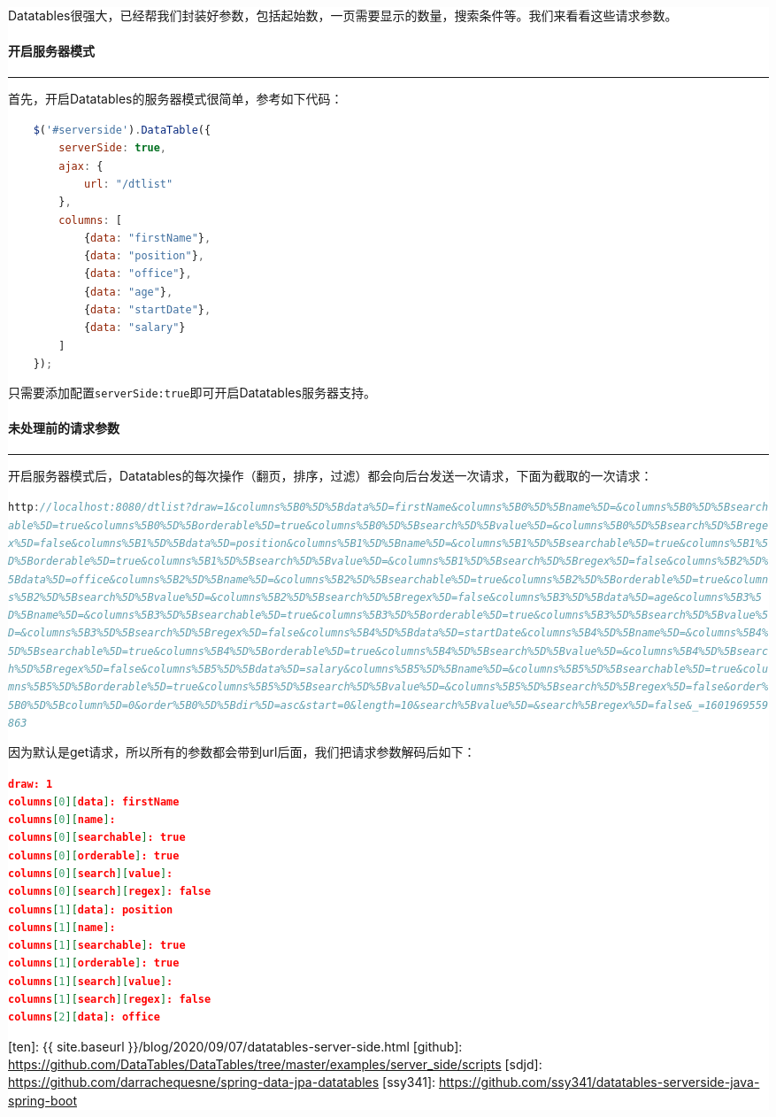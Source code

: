 

Datatables很强大，已经帮我们封装好参数，包括起始数，一页需要显示的数量，搜索条件等。我们来看看这些请求参数。

#### 开启服务器模式
---

首先，开启Datatables的服务器模式很简单，参考如下代码：

```javascript
    $('#serverside').DataTable({
        serverSide: true,
        ajax: {
            url: "/dtlist"
        },
        columns: [
            {data: "firstName"},
            {data: "position"},
            {data: "office"},
            {data: "age"},
            {data: "startDate"},
            {data: "salary"}
        ]
    });
```

只需要添加配置`serverSide:true`即可开启Datatables服务器支持。

#### 未处理前的请求参数
---

开启服务器模式后，Datatables的每次操作（翻页，排序，过滤）都会向后台发送一次请求，下面为截取的一次请求：

```javascript
http://localhost:8080/dtlist?draw=1&columns%5B0%5D%5Bdata%5D=firstName&columns%5B0%5D%5Bname%5D=&columns%5B0%5D%5Bsearchable%5D=true&columns%5B0%5D%5Borderable%5D=true&columns%5B0%5D%5Bsearch%5D%5Bvalue%5D=&columns%5B0%5D%5Bsearch%5D%5Bregex%5D=false&columns%5B1%5D%5Bdata%5D=position&columns%5B1%5D%5Bname%5D=&columns%5B1%5D%5Bsearchable%5D=true&columns%5B1%5D%5Borderable%5D=true&columns%5B1%5D%5Bsearch%5D%5Bvalue%5D=&columns%5B1%5D%5Bsearch%5D%5Bregex%5D=false&columns%5B2%5D%5Bdata%5D=office&columns%5B2%5D%5Bname%5D=&columns%5B2%5D%5Bsearchable%5D=true&columns%5B2%5D%5Borderable%5D=true&columns%5B2%5D%5Bsearch%5D%5Bvalue%5D=&columns%5B2%5D%5Bsearch%5D%5Bregex%5D=false&columns%5B3%5D%5Bdata%5D=age&columns%5B3%5D%5Bname%5D=&columns%5B3%5D%5Bsearchable%5D=true&columns%5B3%5D%5Borderable%5D=true&columns%5B3%5D%5Bsearch%5D%5Bvalue%5D=&columns%5B3%5D%5Bsearch%5D%5Bregex%5D=false&columns%5B4%5D%5Bdata%5D=startDate&columns%5B4%5D%5Bname%5D=&columns%5B4%5D%5Bsearchable%5D=true&columns%5B4%5D%5Borderable%5D=true&columns%5B4%5D%5Bsearch%5D%5Bvalue%5D=&columns%5B4%5D%5Bsearch%5D%5Bregex%5D=false&columns%5B5%5D%5Bdata%5D=salary&columns%5B5%5D%5Bname%5D=&columns%5B5%5D%5Bsearchable%5D=true&columns%5B5%5D%5Borderable%5D=true&columns%5B5%5D%5Bsearch%5D%5Bvalue%5D=&columns%5B5%5D%5Bsearch%5D%5Bregex%5D=false&order%5B0%5D%5Bcolumn%5D=0&order%5B0%5D%5Bdir%5D=asc&start=0&length=10&search%5Bvalue%5D=&search%5Bregex%5D=false&_=1601969559863
```

因为默认是get请求，所以所有的参数都会带到url后面，我们把请求参数解码后如下：

```json
draw: 1
columns[0][data]: firstName
columns[0][name]: 
columns[0][searchable]: true
columns[0][orderable]: true
columns[0][search][value]: 
columns[0][search][regex]: false
columns[1][data]: position
columns[1][name]: 
columns[1][searchable]: true
columns[1][orderable]: true
columns[1][search][value]: 
columns[1][search][regex]: false
columns[2][data]: office
```

[ten]: {{ site.baseurl }}/blog/2020/09/07/datatables-server-side.html
[github]: https://github.com/DataTables/DataTables/tree/master/examples/server_side/scripts
[sdjd]: https://github.com/darrachequesne/spring-data-jpa-datatables
[ssy341]: https://github.com/ssy341/datatables-serverside-java-spring-boot